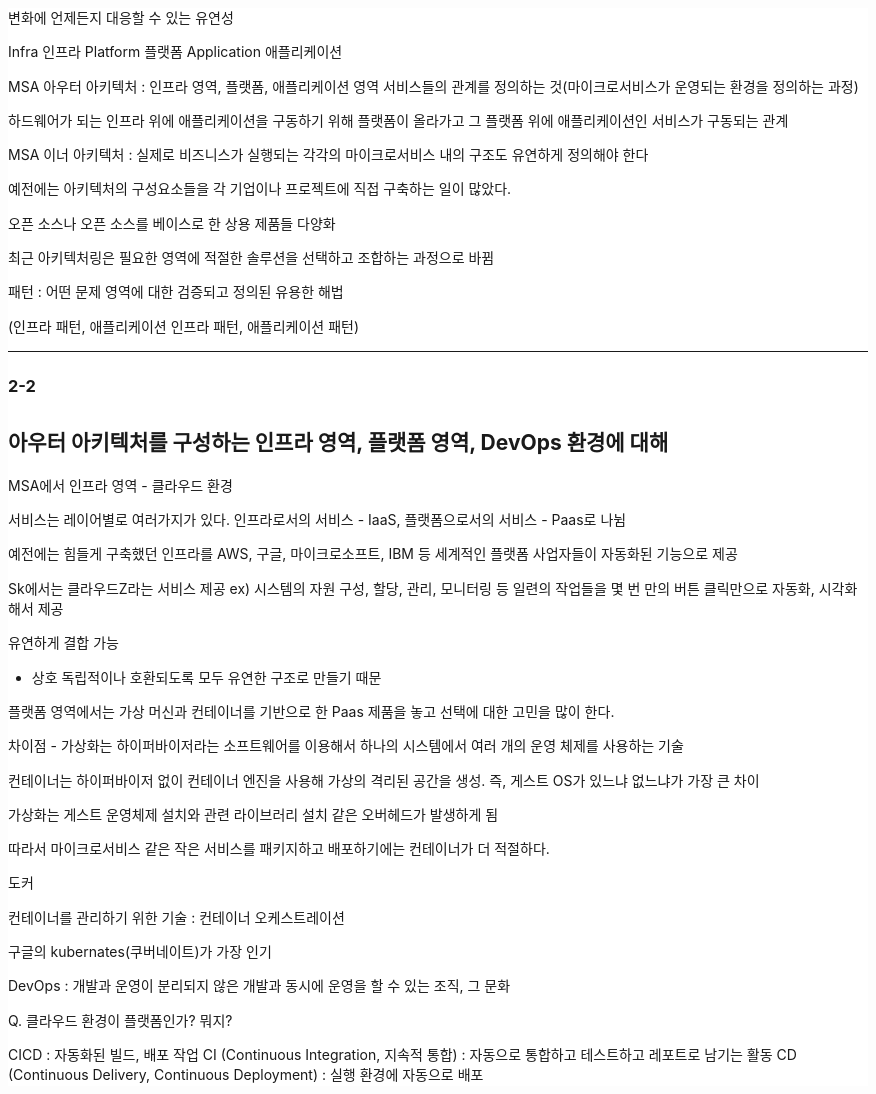 변화에 언제든지 대응할 수 있는 유연성

Infra 인프라 Platform 플랫폼 Application 애플리케이션

MSA 아우터 아키텍처 : 인프라 영역, 플랫폼, 애플리케이션 영역 서비스들의 관계를 정의하는 것(마이크로서비스가 운영되는 환경을 정의하는 과정)

하드웨어가 되는 인프라 위에 애플리케이션을 구동하기 위해 플랫폼이 올라가고 그 플랫폼 위에 애플리케이션인 서비스가 구동되는 관계

MSA 이너 아키텍처
 : 실제로 비즈니스가 실행되는 각각의 마이크로서비스 내의 구조도 유연하게 정의해야 한다

예전에는 아키텍처의 구성요소들을 각 기업이나 프로젝트에 직접 구축하는 일이 많았다.

오픈 소스나 오픈 소스를 베이스로 한 상용 제품들 다양화

최근 아키텍처링은 필요한 영역에 적절한 솔루션을 선택하고 조합하는 과정으로 바뀜

패턴 : 어떤 문제 영역에 대한 검증되고 정의된 유용한 해법

(인프라 패턴, 애플리케이션 인프라 패턴, 애플리케이션 패턴)

----

### 2-2

## 아우터 아키텍처를 구성하는 인프라 영역, 플랫폼 영역, DevOps 환경에 대해

MSA에서 인프라 영역 - 클라우드 환경

서비스는 레이어별로 여러가지가 있다. 인프라로서의 서비스 - IaaS, 플랫폼으로서의 서비스 - Paas로 나뉨

예전에는 힘들게 구축했던 인프라를 AWS, 구글, 마이크로소프트, IBM 등 세계적인 플랫폼 사업자들이 자동화된 기능으로 제공

Sk에서는 클라우드Z라는 서비스 제공
ex) 시스템의 자원 구성, 할당, 관리, 모니터링 등 일련의 작업들을 몇 번 만의 버튼 클릭만으로 자동화, 시각화해서 제공

유연하게 결합 가능
- 상호 독립적이나 호환되도록 모두 유연한 구조로 만들기 때문

플랫폼 영역에서는 가상 머신과 컨테이너를 기반으로 한 Paas 제품을 놓고 선택에 대한 고민을 많이 한다.

차이점 - 가상화는 하이퍼바이저라는 소프트웨어를 이용해서 하나의 시스템에서 여러 개의 운영 체제를 사용하는 기술

컨테이너는 하이퍼바이저 없이 컨테이너 엔진을 사용해 가상의 격리된 공간을 생성. 즉, 게스트 OS가 있느냐 없느냐가 가장 큰 차이

가상화는 게스트 운영체제 설치와 관련 라이브러리 설치 같은 오버헤드가 발생하게 됨

따라서 마이크로서비스 같은 작은 서비스를 패키지하고 배포하기에는 컨테이너가 더 적절하다.

도커

컨테이너를 관리하기 위한 기술 : 컨테이너 오케스트레이션

구글의 kubernates(쿠버네이트)가 가장 인기


DevOps : 개발과 운영이 분리되지 않은 개발과 동시에 운영을 할 수 있는 조직, 그 문화

Q. 클라우드 환경이 플랫폼인가? 뭐지?

CICD : 자동화된 빌드, 배포 작업
CI (Continuous Integration, 지속적 통합) : 자동으로 통합하고 테스트하고 레포트로 남기는 활동
CD (Continuous Delivery, Continuous Deployment) : 실행 환경에 자동으로 배포
